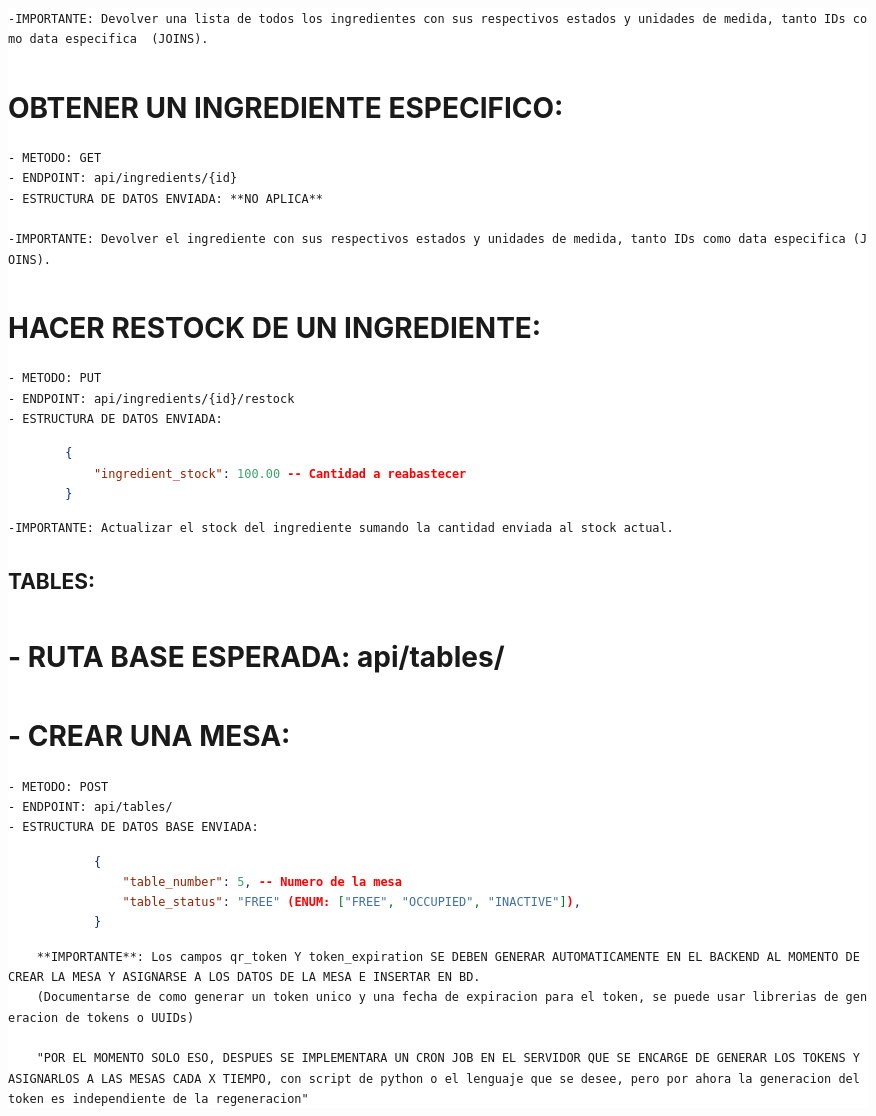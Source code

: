     -IMPORTANTE: Devolver una lista de todos los ingredientes con sus respectivos estados y unidades de medida, tanto IDs como data especifica  (JOINS).

# OBTENER UN INGREDIENTE ESPECIFICO:

    - METODO: GET
    - ENDPOINT: api/ingredients/{id}
    - ESTRUCTURA DE DATOS ENVIADA: **NO APLICA**

    -IMPORTANTE: Devolver el ingrediente con sus respectivos estados y unidades de medida, tanto IDs como data especifica (JOINS).

# HACER RESTOCK DE UN INGREDIENTE:

    - METODO: PUT
    - ENDPOINT: api/ingredients/{id}/restock
    - ESTRUCTURA DE DATOS ENVIADA:

```json
        {
            "ingredient_stock": 100.00 -- Cantidad a reabastecer
        }
```

    -IMPORTANTE: Actualizar el stock del ingrediente sumando la cantidad enviada al stock actual.

## TABLES:

# - RUTA BASE ESPERADA: api/tables/

# - CREAR UNA MESA:

    - METODO: POST
    - ENDPOINT: api/tables/
    - ESTRUCTURA DE DATOS BASE ENVIADA:

```json
            {
                "table_number": 5, -- Numero de la mesa
                "table_status": "FREE" (ENUM: ["FREE", "OCCUPIED", "INACTIVE"]),
            }
```

        **IMPORTANTE**: Los campos qr_token Y token_expiration SE DEBEN GENERAR AUTOMATICAMENTE EN EL BACKEND AL MOMENTO DE CREAR LA MESA Y ASIGNARSE A LOS DATOS DE LA MESA E INSERTAR EN BD.
        (Documentarse de como generar un token unico y una fecha de expiracion para el token, se puede usar librerias de generacion de tokens o UUIDs)

        "POR EL MOMENTO SOLO ESO, DESPUES SE IMPLEMENTARA UN CRON JOB EN EL SERVIDOR QUE SE ENCARGE DE GENERAR LOS TOKENS Y ASIGNARLOS A LAS MESAS CADA X TIEMPO, con script de python o el lenguaje que se desee, pero por ahora la generacion del token es independiente de la regeneracion"
